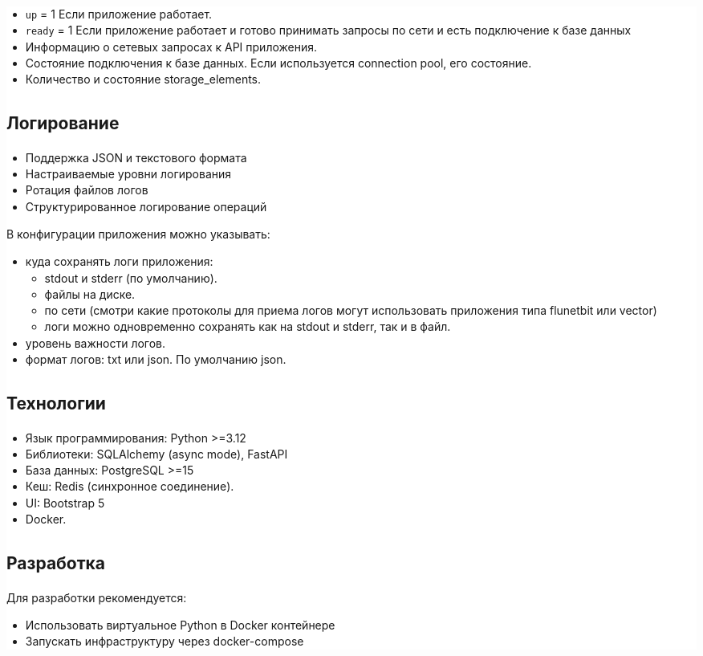 - `up` = 1 Если приложение работает.
- `ready` = 1 Если приложение работает и готово принимать запросы по сети и есть подключение к базе данных
- Информацию о сетевых запросах к API приложения.
- Состояние подключения к базе данных. Если используется connection pool, его состояние.
- Количество и состояние storage_elements.

## Логирование

- Поддержка JSON и текстового формата
- Настраиваемые уровни логирования
- Ротация файлов логов
- Структурированное логирование операций

В конфигурации приложения можно указывать:

- куда сохранять логи приложения:
  - stdout и stderr (по умолчанию).
  - файлы на диске.
  - по сети (смотри какие протоколы для приема логов могут использовать приложения типа flunetbit или vector)
  - логи можно одновременно сохранять как на stdout и stderr, так и в файл.
- уровень важности логов.
- формат логов: txt или json. По умолчанию json.

## Технологии

- Язык программирования: Python >=3.12
- Библиотеки: SQLAlchemy (async mode), FastAPI
- База данных: PostgreSQL >=15
- Кеш: Redis (синхронное соединение).
- UI: Bootstrap 5
- Docker.

## Разработка

Для разработки рекомендуется:

- Использовать виртуальное Python в Docker контейнере
- Запускать инфраструктуру через docker-compose
